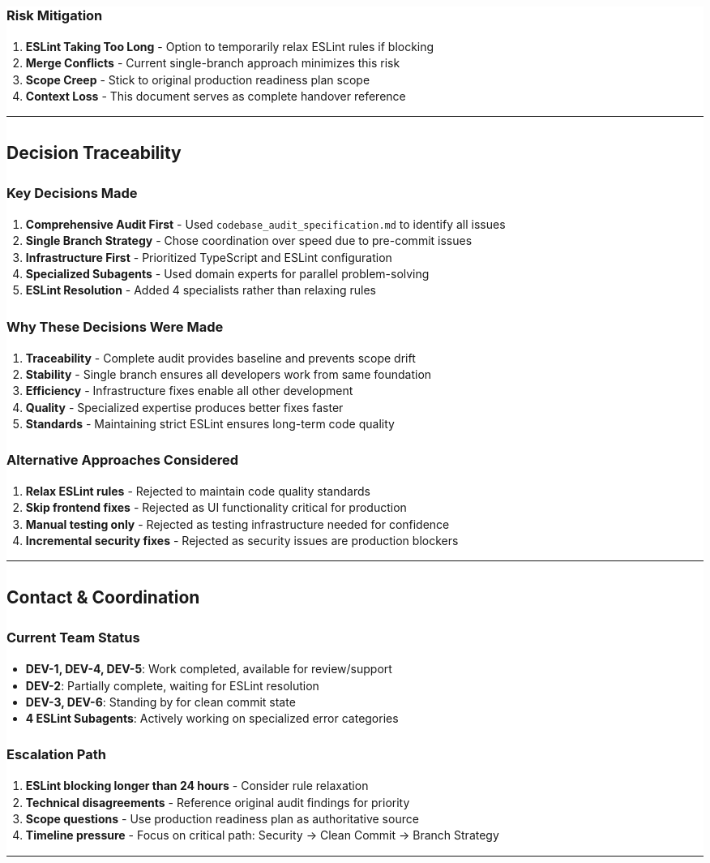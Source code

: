 ### **Risk Mitigation**

1. **ESLint Taking Too Long** - Option to temporarily relax ESLint rules if blocking
2. **Merge Conflicts** - Current single-branch approach minimizes this risk
3. **Scope Creep** - Stick to original production readiness plan scope
4. **Context Loss** - This document serves as complete handover reference

---

## Decision Traceability

### **Key Decisions Made**

1. **Comprehensive Audit First** - Used `codebase_audit_specification.md` to identify all issues
2. **Single Branch Strategy** - Chose coordination over speed due to pre-commit issues
3. **Infrastructure First** - Prioritized TypeScript and ESLint configuration
4. **Specialized Subagents** - Used domain experts for parallel problem-solving
5. **ESLint Resolution** - Added 4 specialists rather than relaxing rules

### **Why These Decisions Were Made**

1. **Traceability** - Complete audit provides baseline and prevents scope drift
2. **Stability** - Single branch ensures all developers work from same foundation
3. **Efficiency** - Infrastructure fixes enable all other development
4. **Quality** - Specialized expertise produces better fixes faster
5. **Standards** - Maintaining strict ESLint ensures long-term code quality

### **Alternative Approaches Considered**

1. **Relax ESLint rules** - Rejected to maintain code quality standards
2. **Skip frontend fixes** - Rejected as UI functionality critical for production
3. **Manual testing only** - Rejected as testing infrastructure needed for confidence
4. **Incremental security fixes** - Rejected as security issues are production blockers

---

## Contact & Coordination

### **Current Team Status**

- **DEV-1, DEV-4, DEV-5**: Work completed, available for review/support
- **DEV-2**: Partially complete, waiting for ESLint resolution
- **DEV-3, DEV-6**: Standing by for clean commit state
- **4 ESLint Subagents**: Actively working on specialized error categories

### **Escalation Path**

1. **ESLint blocking longer than 24 hours** - Consider rule relaxation
2. **Technical disagreements** - Reference original audit findings for priority
3. **Scope questions** - Use production readiness plan as authoritative source
4. **Timeline pressure** - Focus on critical path: Security → Clean Commit → Branch Strategy

---